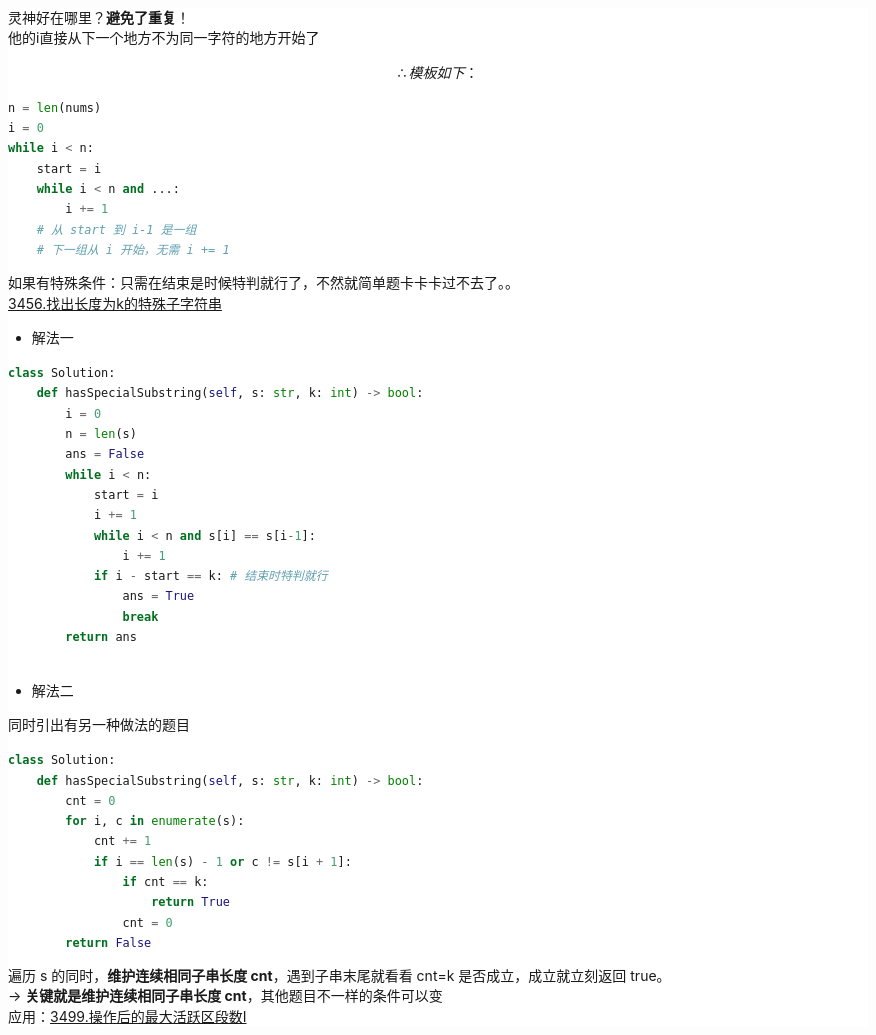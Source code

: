 ```python
```
灵神好在哪里？**避免了重复**！  
他的i直接从下一个地方不为同一字符的地方开始了
```math
\therefore 模板如下：
```
```python
n = len(nums)
i = 0
while i < n:
    start = i
    while i < n and ...:
        i += 1
    # 从 start 到 i-1 是一组
    # 下一组从 i 开始，无需 i += 1
```
如果有特殊条件：只需在结束是时候特判就行了，不然就简单题卡卡卡过不去了。。  
[3456.找出长度为k的特殊子字符串](https://leetcode.cn/problems/find-special-substring-of-length-k/)
- 解法一
```python
class Solution:
    def hasSpecialSubstring(self, s: str, k: int) -> bool:
        i = 0
        n = len(s)
        ans = False
        while i < n:
            start = i
            i += 1
            while i < n and s[i] == s[i-1]:
                i += 1
            if i - start == k: # 结束时特判就行
                ans = True
                break
        return ans
            
```

- 解法二  
  
同时引出有另一种做法的题目
```python
class Solution:
    def hasSpecialSubstring(self, s: str, k: int) -> bool:
        cnt = 0
        for i, c in enumerate(s):
            cnt += 1
            if i == len(s) - 1 or c != s[i + 1]:
                if cnt == k:
                    return True
                cnt = 0
        return False
```
遍历 s 的同时，**维护连续相同子串长度 cnt**，遇到子串末尾就看看 cnt=k 是否成立，成立就立刻返回 true。  
-> **关键就是维护连续相同子串长度 cnt**，其他题目不一样的条件可以变  
应用：[3499.操作后的最大活跃区段数I](https://leetcode.cn/problems/maximize-active-section-with-trade-i/description/)  
